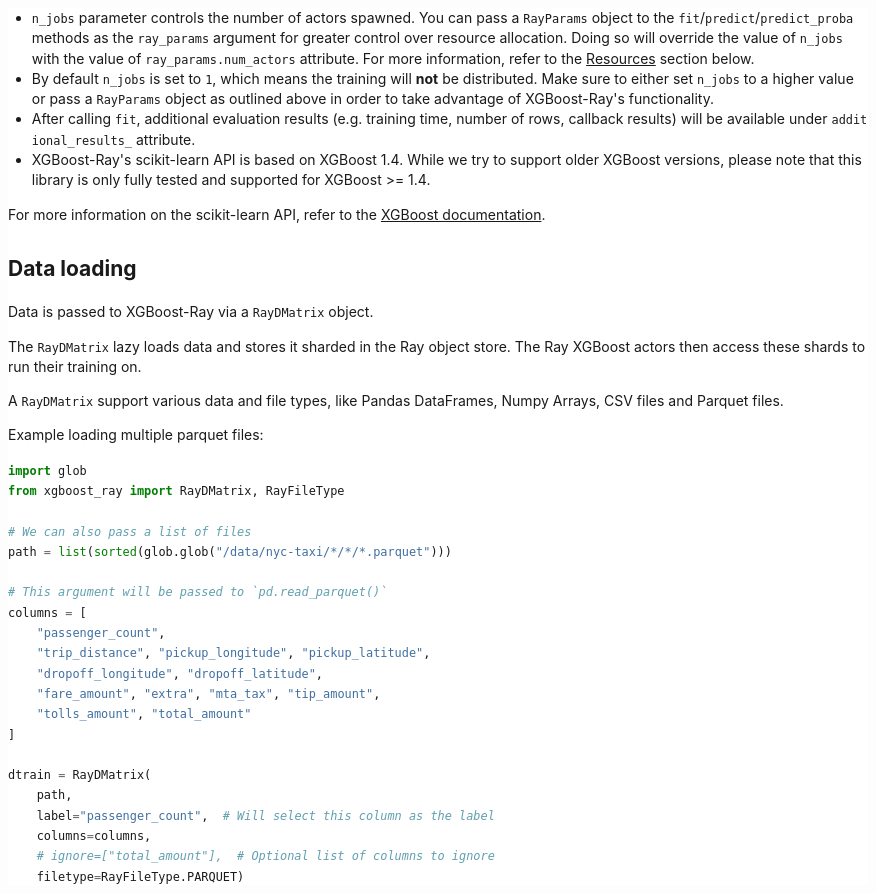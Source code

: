 - `n_jobs` parameter controls the number of actors spawned.
  You can pass a `RayParams` object to the
  `fit`/`predict`/`predict_proba` methods as the `ray_params` argument
  for greater control over resource allocation. Doing
  so will override the value of `n_jobs` with the value of
  `ray_params.num_actors` attribute. For more information, refer
  to the [Resources](#resources) section below.
- By default `n_jobs` is set to `1`, which means the training
  will **not** be distributed. Make sure to either set `n_jobs`
  to a higher value or pass a `RayParams` object as outlined above
  in order to take advantage of XGBoost-Ray's functionality.
- After calling `fit`, additional evaluation results (e.g. training time,
  number of rows, callback results) will be available under
  `additional_results_` attribute.
- XGBoost-Ray's scikit-learn API is based on XGBoost 1.4.
  While we try to support older XGBoost versions, please note that
  this library is only fully tested and supported for XGBoost >= 1.4.

For more information on the scikit-learn API, refer to the [XGBoost documentation](https://xgboost.readthedocs.io/en/latest/python/python_api.html#module-xgboost.sklearn).

## Data loading

Data is passed to XGBoost-Ray via a `RayDMatrix` object.

The `RayDMatrix` lazy loads data and stores it sharded in the
Ray object store. The Ray XGBoost actors then access these
shards to run their training on.

A `RayDMatrix` support various data and file types, like
Pandas DataFrames, Numpy Arrays, CSV files and Parquet files.

Example loading multiple parquet files:

```python
import glob
from xgboost_ray import RayDMatrix, RayFileType

# We can also pass a list of files
path = list(sorted(glob.glob("/data/nyc-taxi/*/*/*.parquet")))

# This argument will be passed to `pd.read_parquet()`
columns = [
    "passenger_count",
    "trip_distance", "pickup_longitude", "pickup_latitude",
    "dropoff_longitude", "dropoff_latitude",
    "fare_amount", "extra", "mta_tax", "tip_amount",
    "tolls_amount", "total_amount"
]

dtrain = RayDMatrix(
    path,
    label="passenger_count",  # Will select this column as the label
    columns=columns,
    # ignore=["total_amount"],  # Optional list of columns to ignore
    filetype=RayFileType.PARQUET)
```
